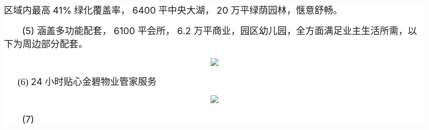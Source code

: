 <span style="font-size:19px;font-family:宋体;">
          区域内最高
         </span>
<span style="font-size:19px;">
          41%
         </span>
<span style="font-size:19px;font-family:宋体;">
          绿化覆盖率，
         </span>
<span style="font-size:19px;">
          6400
         </span>
<span style="font-size:19px;font-family:宋体;">
          平中央大湖，
         </span>
<span style="font-size:19px;">
          20
         </span>
<span style="font-size:19px;font-family:宋体;">
          万平绿荫园林，惬意舒畅。
         </span>
</p>
<p style="text-indent:37px;">
<span style="font-size:19px;">
          (5)
         </span>
<span style="font-size:19px;font-family:宋体;">
          涵盖多功能配套，
         </span>
<span style="font-size:19px;">
          6100
         </span>
<span style="font-size:19px;font-family:宋体;">
          平会所，
         </span>
<span style="font-size:19px;">
          6.2
         </span>
<span style="font-size:19px;font-family:宋体;">
          万平商业，园区幼儿园，全方面满足业主生活所需，以下为周边部分配套。
         </span>
</p>
<p style="text-align: center;">
<img class="" data-copyright="0" data-ratio="0.9981498612395929" data-s="300,640" data-src="" data-type="jpeg" data-w="1081" src="{{ '/img/ibkgib9IoiaJWlV4UU6wO3tM3tFhHXzty9KUDO8caiaP4o2zw82qCHTlZTZwpjOkZ3oWqstXZsQ5eNjq0WaMnrsficw.jpeg' | prepend: site.img | replace: '//','/' }}" style=""/>
</p>
<p style="margin-left:28px;">
<span style="font-size:19px;">
<span style="font-family: 宋体;font-size: 19px;text-indent: 37px;">
           (6)
          </span>
          24
         </span>
<span style="font-size:19px;font-family:宋体;">
          小时贴心金碧物业管家服务
         </span>
</p>
<p style="text-align: center;">
<img class="" data-copyright="0" data-ratio="0.9981498612395929" data-s="300,640" data-src="" data-type="jpeg" data-w="1081" src="{{ '/img/ibkgib9IoiaJWlV4UU6wO3tM3tFhHXzty9KwNgQuntpKgN9mLePtdvNC3gyKkknuTyKHN8sETo5o1C1qUlApSFgAw.jpeg' | prepend: site.img | replace: '//','/' }}" style=""/>
</p>
<p style="text-indent:37px;">
<span style="font-size:19px;">
          (7)